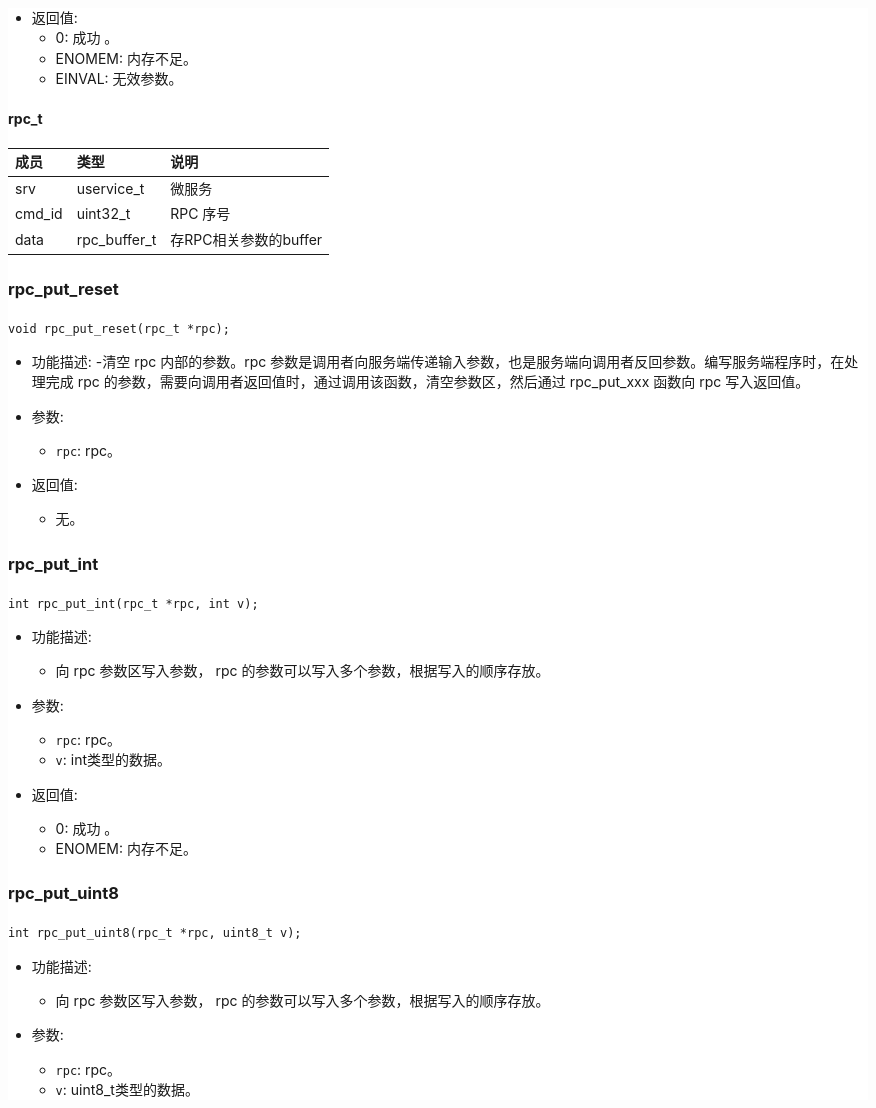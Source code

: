 - 返回值:
   - 0: 成功 。
   - ENOMEM: 内存不足。
   - EINVAL: 无效参数。

#### rpc_t

| 成员 | 类型 | 说明 |
| :--- | :--- | :--- |
| srv | uservice_t | 微服务 |
| cmd_id | uint32_t | RPC 序号 |
| data | rpc_buffer_t | 存RPC相关参数的buffer |


### rpc_put_reset

`void rpc_put_reset(rpc_t *rpc);`

- 功能描述:
   -清空 rpc 内部的参数。rpc 参数是调用者向服务端传递输入参数，也是服务端向调用者反回参数。编写服务端程序时，在处理完成 rpc 的参数，需要向调用者返回值时，通过调用该函数，清空参数区，然后通过 rpc_put_xxx 函数向 rpc 写入返回值。

- 参数:
   - `rpc`: rpc。

- 返回值:
   - 无。


### rpc_put_int

`int rpc_put_int(rpc_t *rpc, int v);`

- 功能描述:
   - 向 rpc 参数区写入参数， rpc 的参数可以写入多个参数，根据写入的顺序存放。

- 参数:
   - `rpc`: rpc。
   - `v`: int类型的数据。

- 返回值:
   - 0: 成功 。
   - ENOMEM: 内存不足。

### rpc_put_uint8

`int rpc_put_uint8(rpc_t *rpc, uint8_t v);`

- 功能描述:
   - 向 rpc 参数区写入参数， rpc 的参数可以写入多个参数，根据写入的顺序存放。

- 参数:
   - `rpc`: rpc。
   - `v`: uint8_t类型的数据。
